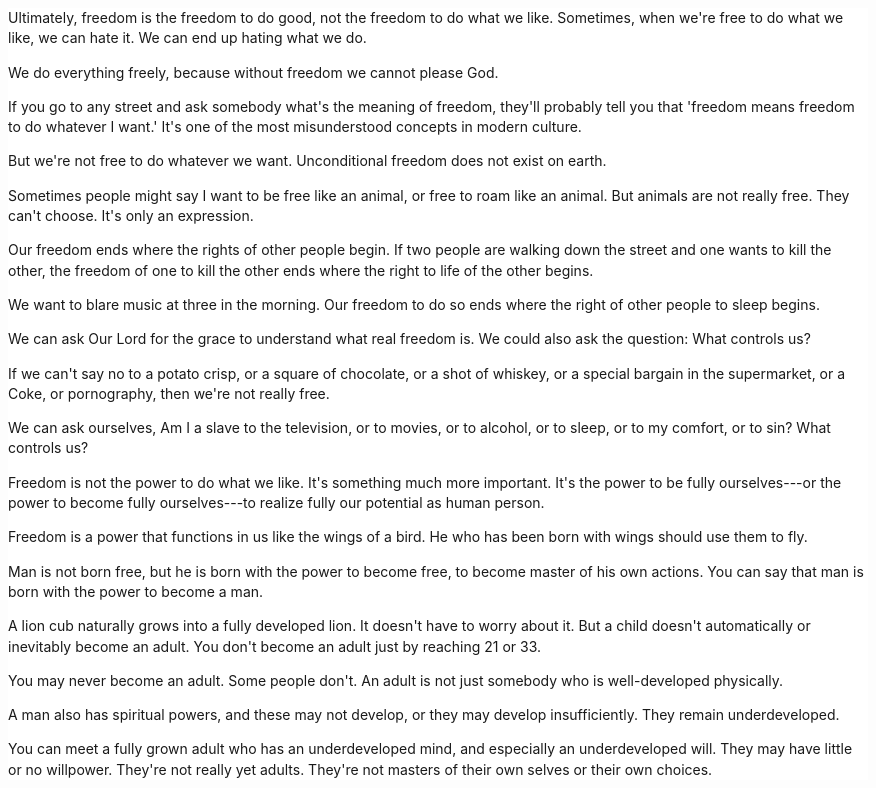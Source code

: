 Ultimately, freedom is the freedom to do good, not the freedom to do
what we like. Sometimes, when we\'re free to do what we like, we can
hate it. We can end up hating what we do.

We do everything freely, because without freedom we cannot please God.

If you go to any street and ask somebody what\'s the meaning of freedom,
they\'ll probably tell you that 'freedom means freedom to do whatever I
want.' It\'s one of the most misunderstood concepts in modern culture.

But we\'re not free to do whatever we want. Unconditional freedom does
not exist on earth.

Sometimes people might say I want to be free like an animal, or free to
roam like an animal. But animals are not really free. They can\'t
choose. It\'s only an expression.

Our freedom ends where the rights of other people begin. If two people
are walking down the street and one wants to kill the other, the freedom
of one to kill the other ends where the right to life of the other
begins.

We want to blare music at three in the morning. Our freedom to do so
ends where the right of other people to sleep begins.

We can ask Our Lord for the grace to understand what real freedom is. We
could also ask the question: What controls us?

If we can\'t say no to a potato crisp, or a square of chocolate, or a
shot of whiskey, or a special bargain in the supermarket, or a Coke, or
pornography, then we\'re not really free.

We can ask ourselves, Am I a slave to the television, or to movies, or
to alcohol, or to sleep, or to my comfort, or to sin? What controls us?

Freedom is not the power to do what we like. It\'s something much more
important. It\'s the power to be fully ourselves---or the power to
become fully ourselves---to realize fully our potential as human person.

Freedom is a power that functions in us like the wings of a bird. He who
has been born with wings should use them to fly.

Man is not born free, but he is born with the power to become free, to
become master of his own actions. You can say that man is born with the
power to become a man.

A lion cub naturally grows into a fully developed lion. It doesn\'t have
to worry about it. But a child doesn\'t automatically or inevitably
become an adult. You don\'t become an adult just by reaching 21 or 33.

You may never become an adult. Some people don\'t. An adult is not just
somebody who is well-developed physically.

A man also has spiritual powers, and these may not develop, or they may
develop insufficiently. They remain underdeveloped.

You can meet a fully grown adult who has an underdeveloped mind, and
especially an underdeveloped will. They may have little or no willpower.
They\'re not really yet adults. They\'re not masters of their own selves
or their own choices.
